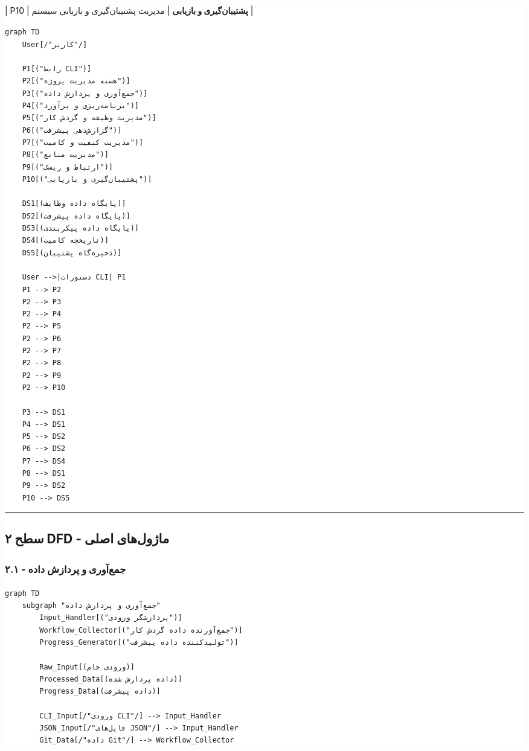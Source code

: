 | P10 | **پشتیبان‌گیری و بازیابی** | مدیریت پشتیبان‌گیری و بازیابی سیستم |

```mermaid
graph TD
    User[/"کاربر"/]
    
    P1[("رابط CLI")]
    P2[("هسته مدیریت پروژه")]
    P3[("جمع‌آوری و پردازش داده")]
    P4[("برنامه‌ریزی و برآورد")]
    P5[("مدیریت وظیفه و گردش کار")]
    P6[("گزارش‌دهی پیشرفت")]
    P7[("مدیریت کیفیت و کامیت")]
    P8[("مدیریت منابع")]
    P9[("ارتباط و ریسک")]
    P10[("پشتیبان‌گیری و بازیابی")]
    
    DS1[(پایگاه داده وظایف)]
    DS2[(پایگاه داده پیشرفت)]
    DS3[(پایگاه داده پیکربندی)]
    DS4[(تاریخچه کامیت)]
    DS5[(ذخیره‌گاه پشتیبان)]
    
    User -->|دستورات CLI| P1
    P1 --> P2
    P2 --> P3
    P2 --> P4
    P2 --> P5
    P2 --> P6
    P2 --> P7
    P2 --> P8
    P2 --> P9
    P2 --> P10
    
    P3 --> DS1
    P4 --> DS1
    P5 --> DS2
    P6 --> DS2
    P7 --> DS4
    P8 --> DS1
    P9 --> DS2
    P10 --> DS5
```

---

## سطح ۲ DFD - ماژول‌های اصلی

### ۲.۱ - جمع‌آوری و پردازش داده
```mermaid
graph TD
    subgraph "جمع‌آوری و پردازش داده"
        Input_Handler[("پردازشگر ورودی")]
        Workflow_Collector[("جمع‌آورنده داده گردش کار")]
        Progress_Generator[("تولیدکننده داده پیشرفت")]
        
        Raw_Input[(ورودی خام)]
        Processed_Data[(داده پردازش شده)]
        Progress_Data[(داده پیشرفت)]
        
        CLI_Input[/"ورودی CLI"/] --> Input_Handler
        JSON_Input[/"فایل‌های JSON"/] --> Input_Handler
        Git_Data[/"داده Git"/] --> Workflow_Collector
```